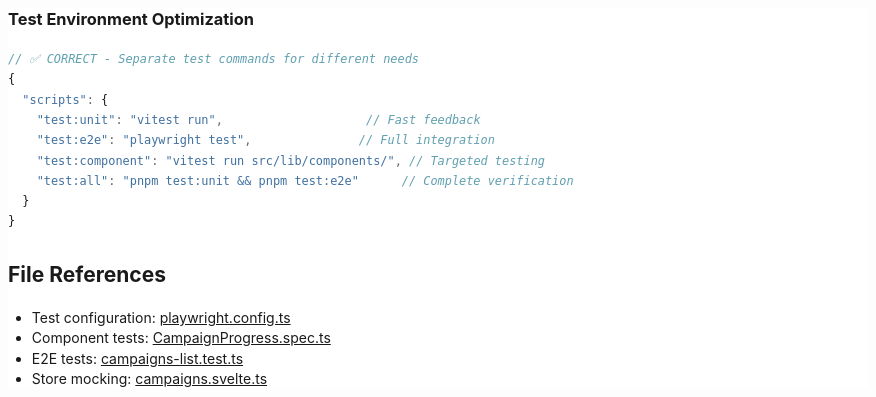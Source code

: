 ### Test Environment Optimization

```typescript
// ✅ CORRECT - Separate test commands for different needs
{
  "scripts": {
    "test:unit": "vitest run",                    // Fast feedback
    "test:e2e": "playwright test",               // Full integration
    "test:component": "vitest run src/lib/components/", // Targeted testing
    "test:all": "pnpm test:unit && pnpm test:e2e"      // Complete verification
  }
}
```

## File References

- Test configuration: [playwright.config.ts](mdc:CipherSwarm/CipherSwarm/frontend/playwright.config.ts)
- Component tests: [CampaignProgress.spec.ts](mdc:CipherSwarm/CipherSwarm/frontend/src/lib/components/campaigns/CampaignProgress.spec.ts)
- E2E tests: [campaigns-list.test.ts](mdc:CipherSwarm/CipherSwarm/frontend/e2e/campaigns-list.test.ts)
- Store mocking: [campaigns.svelte.ts](mdc:CipherSwarm/CipherSwarm/frontend/src/lib/stores/campaigns.svelte.ts)

